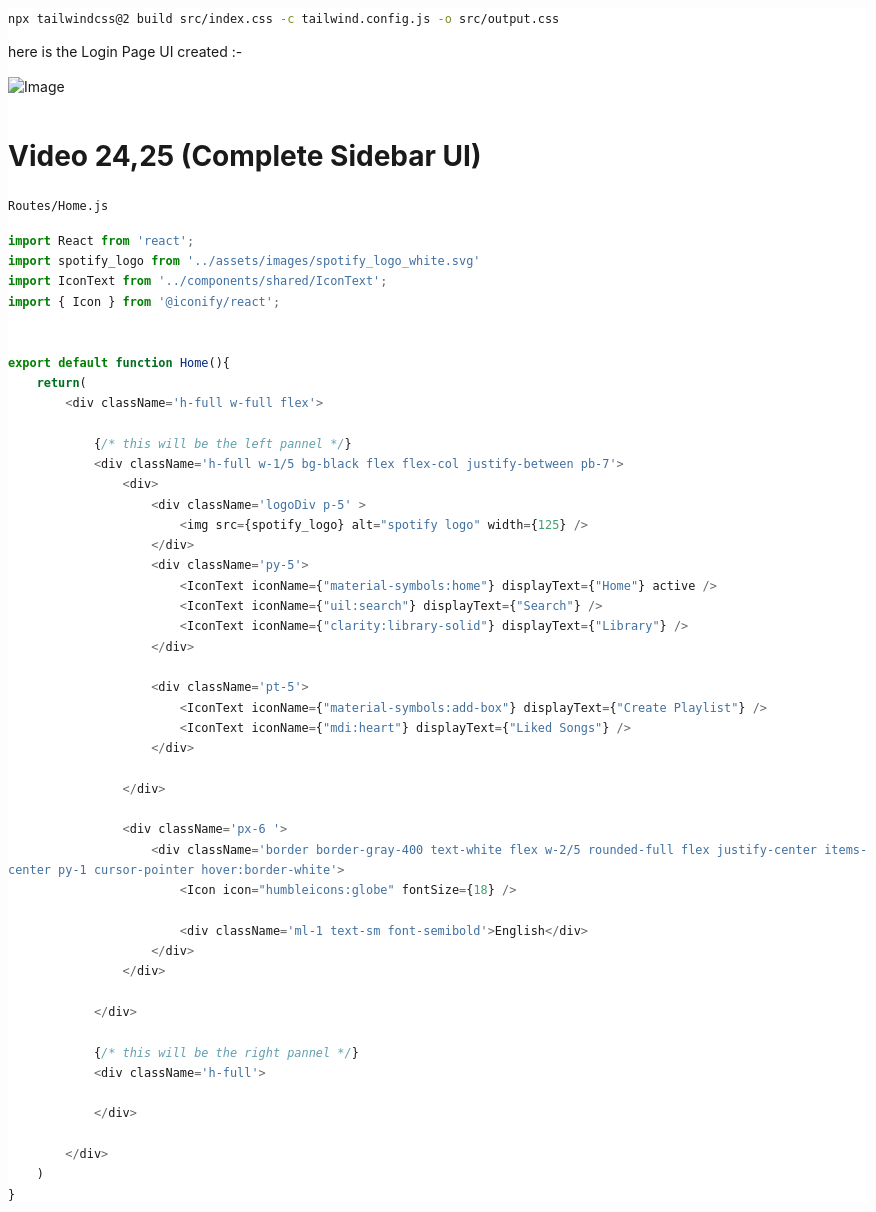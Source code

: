 ```bash
npx tailwindcss@2 build src/index.css -c tailwind.config.js -o src/output.css
```

here is the Login Page UI created :- 

![Image](https://github-production-user-asset-6210df.s3.amazonaws.com/124666305/289362494-0e93e86d-edcd-46dd-8ac0-effd8f88bb08.png?X-Amz-Algorithm=AWS4-HMAC-SHA256&X-Amz-Credential=AKIAIWNJYAX4CSVEH53A%2F20231213%2Fus-east-1%2Fs3%2Faws4_request&X-Amz-Date=20231213T134550Z&X-Amz-Expires=300&X-Amz-Signature=0513648005fd47bede911adb55862cd921647f64ad0340c1513625b6e77eb8e6&X-Amz-SignedHeaders=host&actor_id=124666305&key_id=0&repo_id=676541268)

# Video 24,25 (Complete Sidebar UI)

`Routes/Home.js`

```js
import React from 'react';
import spotify_logo from '../assets/images/spotify_logo_white.svg'
import IconText from '../components/shared/IconText';
import { Icon } from '@iconify/react';


export default function Home(){
    return(
        <div className='h-full w-full flex'>

            {/* this will be the left pannel */}
            <div className='h-full w-1/5 bg-black flex flex-col justify-between pb-7'>
                <div>
                    <div className='logoDiv p-5' >
                        <img src={spotify_logo} alt="spotify logo" width={125} />
                    </div>
                    <div className='py-5'>
                        <IconText iconName={"material-symbols:home"} displayText={"Home"} active />
                        <IconText iconName={"uil:search"} displayText={"Search"} />
                        <IconText iconName={"clarity:library-solid"} displayText={"Library"} />
                    </div>

                    <div className='pt-5'>
                        <IconText iconName={"material-symbols:add-box"} displayText={"Create Playlist"} />
                        <IconText iconName={"mdi:heart"} displayText={"Liked Songs"} />
                    </div>

                </div>

                <div className='px-6 '>
                    <div className='border border-gray-400 text-white flex w-2/5 rounded-full flex justify-center items-center py-1 cursor-pointer hover:border-white'>
                        <Icon icon="humbleicons:globe" fontSize={18} />

                        <div className='ml-1 text-sm font-semibold'>English</div>
                    </div>
                </div>

            </div>

            {/* this will be the right pannel */}
            <div className='h-full'>

            </div>

        </div>
    )
}
```
